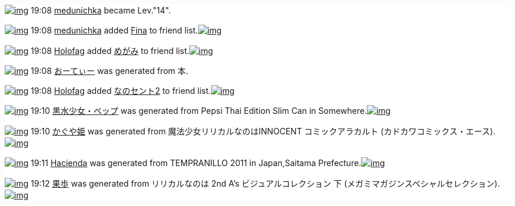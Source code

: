 [![img](http://kacdn01.appspot.com/5330948841275392/136f.jpg)](http://www.barcodekanojo.com/user/400415/medunichka) 19:08 [medunichka](http://www.barcodekanojo.com/user/400415/medunichka) became Lev."14".

[![img](http://img571.imageshack.us/img571/563/cxtd.jpg)](http://www.barcodekanojo.com/user/400415/medunichka) 19:08 [medunichka](http://www.barcodekanojo.com/user/400415/medunichka) added [Fina](http://www.barcodekanojo.com/kanojo/2542448/Fina) to friend list.[![img](http://kacdn04.appspot.com/6348437599551488/71ff.png)](http://www.barcodekanojo.com/kanojo/2542448/Fina)

[![img](http://img201.imageshack.us/img201/5161/3z2f.jpg)](http://www.barcodekanojo.com/user/402265/Holofag) 19:08 [Holofag](http://www.barcodekanojo.com/user/402265/Holofag) added [めがみ](http://www.barcodekanojo.com/kanojo/2611190/%E3%82%81%E3%81%8C%E3%81%BF) to friend list.[![img](http://kacdn03.appspot.com/5612250945552384/e506.png)](http://www.barcodekanojo.com/kanojo/2611190/%E3%82%81%E3%81%8C%E3%81%BF)

[![img](http://kacdn05.appspot.com/5859785211641856/7cb3.png)](http://www.barcodekanojo.com/kanojo/2618996/%E3%81%8A%E3%83%BC%E3%81%A6%E3%81%83%E3%83%BC) 19:08 [おーてぃー](http://www.barcodekanojo.com/kanojo/2618996/%E3%81%8A%E3%83%BC%E3%81%A6%E3%81%83%E3%83%BC) was generated from 本.

[![img](http://img690.imageshack.us/img690/380/6f6b.jpg)](http://www.barcodekanojo.com/user/402265/Holofag) 19:08 [Holofag](http://www.barcodekanojo.com/user/402265/Holofag) added [なのセント2](http://www.barcodekanojo.com/kanojo/2581365/%E3%81%AA%E3%81%AE%E3%82%BB%E3%83%B3%E3%83%882) to friend list.[![img](http://kacdn04.appspot.com/4721473654620160/c8d2.png)](http://www.barcodekanojo.com/kanojo/2581365/%E3%81%AA%E3%81%AE%E3%82%BB%E3%83%B3%E3%83%882)

[![img](http://kacdn01.appspot.com/4962553524387840/7546.png)](http://www.barcodekanojo.com/kanojo/2618997/%E9%BB%92%E6%B0%B4%E5%B0%91%E5%A5%B3%E3%83%BB%E3%83%9A%E3%83%83%E3%83%97) 19:10 [黒水少女・ペップ](http://www.barcodekanojo.com/kanojo/2618997/%E9%BB%92%E6%B0%B4%E5%B0%91%E5%A5%B3%E3%83%BB%E3%83%9A%E3%83%83%E3%83%97) was generated from Pepsi Thai Edition Slim Can in Somewhere.[![img](http://kacdn04.appspot.com/5199812215439360/c1ed.jpg)](http://www.barcodekanojo.com/product_images/barcode/5109447/1384250968/Pepsi%20Thai%20Edition%20Slim%20Can.jpg)

[![img](http://kacdn04.appspot.com/6524605078437888/fe00.png)](http://www.barcodekanojo.com/kanojo/2618998/%E3%81%8B%E3%81%90%E3%82%84%E5%A7%AB) 19:10 [かぐや姫](http://www.barcodekanojo.com/kanojo/2618998/%E3%81%8B%E3%81%90%E3%82%84%E5%A7%AB) was generated from 魔法少女リリカルなのはINNOCENT コミックアラカルト (カドカワコミックス・エース).[![img](http://kacdn01.appspot.com/5260402124390400/9a83.jpg)](http://www.barcodekanojo.com/product_images/barcode/5109448/1384250970/%E9%AD%94%E6%B3%95%E5%B0%91%E5%A5%B3%E3%83%AA%E3%83%AA%E3%82%AB%E3%83%AB%E3%81%AA%E3%81%AE%E3%81%AFINNOCENT%20%E3%82%B3%E3%83%9F%E3%83%83%E3%82%AF%E3%82%A2%E3%83%A9%E3%82%AB%E3%83%AB%E3%83%88%20%28%E3%82%AB%E3%83%89%E3%82%AB%E3%83%AF%E3%82%B3%E3%83%9F%E3%83%83%E3%82%AF%E3%82%B9%E3%83%BB%E3%82%A8%E3%83%BC%E3%82%B9%29.jpg)

[![img](http://kacdn01.appspot.com/4510538147037184/4558.png)](http://www.barcodekanojo.com/kanojo/2618999/Hacienda) 19:11 [Hacienda](http://www.barcodekanojo.com/kanojo/2618999/Hacienda) was generated from TEMPRANILLO 2011 in Japan,Saitama Prefecture.[![img](http://kacdn02.appspot.com/5286123609784320/b9a9.jpg)](http://www.barcodekanojo.com/product_images/barcode/5109449/1384251059/TEMPRANILLO%202011.jpg)

[![img](http://kacdn03.appspot.com/4925501781049344/41a9.png)](http://www.barcodekanojo.com/kanojo/2619000/%E6%9E%9C%E6%AD%A9) 19:12 [果歩](http://www.barcodekanojo.com/kanojo/2619000/%E6%9E%9C%E6%AD%A9) was generated from リリカルなのは 2nd A’s ビジュアルコレクション 下 (メガミマガジンスペシャルセレクション).[![img](http://kacdn01.appspot.com/6250731388534784/5530.jpg)](http://www.barcodekanojo.com/product_images/barcode/5109450/1384251126/%E3%83%AA%E3%83%AA%E3%82%AB%E3%83%AB%E3%81%AA%E3%81%AE%E3%81%AF%202nd%20A%E2%80%99s%20%E3%83%93%E3%82%B8%E3%83%A5%E3%82%A2%E3%83%AB%E3%82%B3%E3%83%AC%E3%82%AF%E3%82%B7%E3%83%A7%E3%83%B3%20%E4%B8%8B%20%28%E3%83%A1%E3%82%AC%E3%83%9F%E3%83%9E%E3%82%AC%E3%82%B8%E3%83%B3%E3%82%B9%E3%83%9A%E3%82%B7%E3%83%A3%E3%83%AB%E3%82%BB%E3%83%AC%E3%82%AF%E3%82%B7%E3%83%A7%E3%83%B3%29.jpg)

